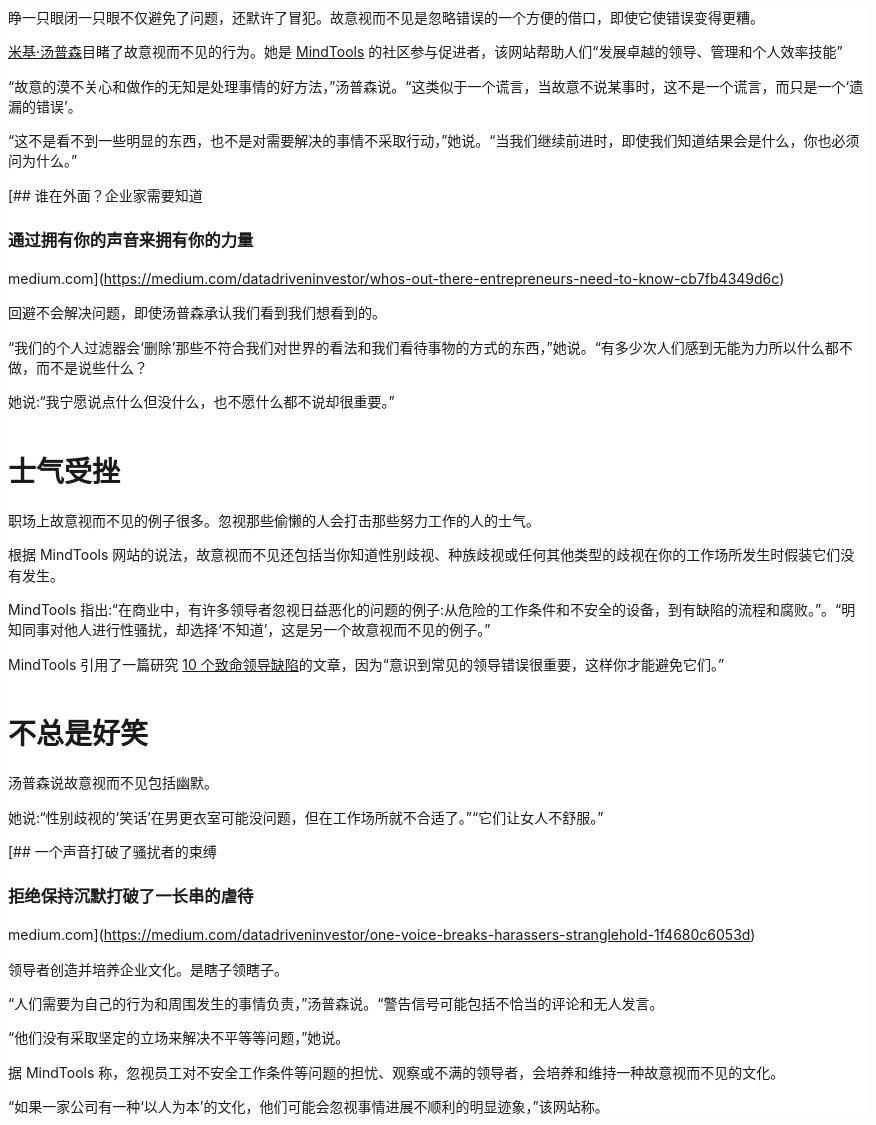 睁一只眼闭一只眼不仅避免了问题，还默许了冒犯。故意视而不见是忽略错误的一个方便的借口，即使它使错误变得更糟。

[米基·汤普森](https://twitter.com/Midgie_MT)目睹了故意视而不见的行为。她是 [MindTools](https://www.mindtools.com/) 的社区参与促进者，该网站帮助人们“发展卓越的领导、管理和个人效率技能”

“故意的漠不关心和做作的无知是处理事情的好方法，”汤普森说。“这类似于一个谎言，当故意不说某事时，这不是一个谎言，而只是一个‘遗漏的错误’。

“这不是看不到一些明显的东西，也不是对需要解决的事情不采取行动，”她说。“当我们继续前进时，即使我们知道结果会是什么，你也必须问为什么。”

[](https://medium.com/datadriveninvestor/whos-out-there-entrepreneurs-need-to-know-cb7fb4349d6c) [## 谁在外面？企业家需要知道

### 通过拥有你的声音来拥有你的力量

medium.com](https://medium.com/datadriveninvestor/whos-out-there-entrepreneurs-need-to-know-cb7fb4349d6c) 

回避不会解决问题，即使汤普森承认我们看到我们想看到的。

“我们的个人过滤器会‘删除’那些不符合我们对世界的看法和我们看待事物的方式的东西，”她说。“有多少次人们感到无能为力所以什么都不做，而不是说些什么？

她说:“我宁愿说点什么但没什么，也不愿什么都不说却很重要。”

# **士气受挫**

职场上故意视而不见的例子很多。忽视那些偷懒的人会打击那些努力工作的人的士气。

根据 MindTools 网站的说法，故意视而不见还包括当你知道性别歧视、种族歧视或任何其他类型的歧视在你的工作场所发生时假装它们没有发生。

MindTools 指出:“在商业中，有许多领导者忽视日益恶化的问题的例子:从危险的工作条件和不安全的设备，到有缺陷的流程和腐败。”。“明知同事对他人进行性骚扰，却选择‘不知道’，这是另一个故意视而不见的例子。”

MindTools 引用了一篇研究 [10 个致命领导缺陷](https://www.mindtools.com/pages/article/zenger-and-folkman.htm?utm_source=social&utm_medium=organic&utm_campaign=tweetchat)的文章，因为“意识到常见的领导错误很重要，这样你才能避免它们。”

# **不总是好笑**

汤普森说故意视而不见包括幽默。

她说:“性别歧视的‘笑话’在男更衣室可能没问题，但在工作场所就不合适了。”“它们让女人不舒服。”

[](https://medium.com/datadriveninvestor/one-voice-breaks-harassers-stranglehold-1f4680c6053d) [## 一个声音打破了骚扰者的束缚

### 拒绝保持沉默打破了一长串的虐待

medium.com](https://medium.com/datadriveninvestor/one-voice-breaks-harassers-stranglehold-1f4680c6053d) 

领导者创造并培养企业文化。是瞎子领瞎子。

“人们需要为自己的行为和周围发生的事情负责，”汤普森说。“警告信号可能包括不恰当的评论和无人发言。

“他们没有采取坚定的立场来解决不平等等问题，”她说。

据 MindTools 称，忽视员工对不安全工作条件等问题的担忧、观察或不满的领导者，会培养和维持一种故意视而不见的文化。

“如果一家公司有一种‘以人为本’的文化，他们可能会忽视事情进展不顺利的明显迹象，”该网站称。
